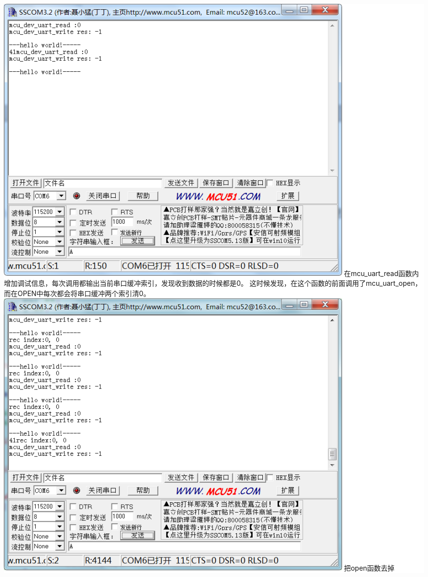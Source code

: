![确认串口中断能收到数据](pic/103.png)
在mcu_uart_read函数内增加调试信息，每次调用都输出当前串口缓冲索引，发现收到数据的时候都是0。
这时候发现，在这个函数的前面调用了mcu_uart_open，而在OPEN中每次都会将串口缓冲两个索引清0。
![串口索引每次清零](pic/104.png)
把open函数去掉